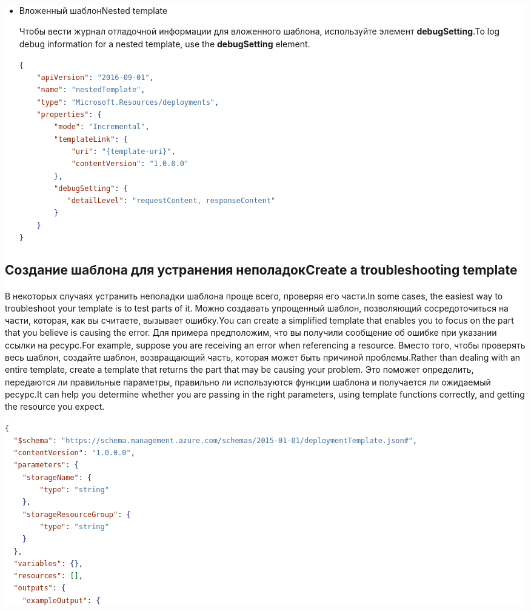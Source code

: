 - <span data-ttu-id="2cbe0-155">Вложенный шаблон</span><span class="sxs-lookup"><span data-stu-id="2cbe0-155">Nested template</span></span>

   <span data-ttu-id="2cbe0-156">Чтобы вести журнал отладочной информации для вложенного шаблона, используйте элемент **debugSetting**.</span><span class="sxs-lookup"><span data-stu-id="2cbe0-156">To log debug information for a nested template, use the **debugSetting** element.</span></span>

  ```json
  {
      "apiVersion": "2016-09-01",
      "name": "nestedTemplate",
      "type": "Microsoft.Resources/deployments",
      "properties": {
          "mode": "Incremental",
          "templateLink": {
              "uri": "{template-uri}",
              "contentVersion": "1.0.0.0"
          },
          "debugSetting": {
             "detailLevel": "requestContent, responseContent"
          }
      }
  }
  ```


## <a name="create-a-troubleshooting-template"></a><span data-ttu-id="2cbe0-157">Создание шаблона для устранения неполадок</span><span class="sxs-lookup"><span data-stu-id="2cbe0-157">Create a troubleshooting template</span></span>
<span data-ttu-id="2cbe0-158">В некоторых случаях устранить неполадки шаблона проще всего, проверяя его части.</span><span class="sxs-lookup"><span data-stu-id="2cbe0-158">In some cases, the easiest way to troubleshoot your template is to test parts of it.</span></span> <span data-ttu-id="2cbe0-159">Можно создавать упрощенный шаблон, позволяющий сосредоточиться на части, которая, как вы считаете, вызывает ошибку.</span><span class="sxs-lookup"><span data-stu-id="2cbe0-159">You can create a simplified template that enables you to focus on the part that you believe is causing the error.</span></span> <span data-ttu-id="2cbe0-160">Для примера предположим, что вы получили сообщение об ошибке при указании ссылки на ресурс.</span><span class="sxs-lookup"><span data-stu-id="2cbe0-160">For example, suppose you are receiving an error when referencing a resource.</span></span> <span data-ttu-id="2cbe0-161">Вместо того, чтобы проверять весь шаблон, создайте шаблон, возвращающий часть, которая может быть причиной проблемы.</span><span class="sxs-lookup"><span data-stu-id="2cbe0-161">Rather than dealing with an entire template, create a template that returns the part that may be causing your problem.</span></span> <span data-ttu-id="2cbe0-162">Это поможет определить, передаются ли правильные параметры, правильно ли используются функции шаблона и получается ли ожидаемый ресурс.</span><span class="sxs-lookup"><span data-stu-id="2cbe0-162">It can help you determine whether you are passing in the right parameters, using template functions correctly, and getting the resource you expect.</span></span>

```json
{
  "$schema": "https://schema.management.azure.com/schemas/2015-01-01/deploymentTemplate.json#",
  "contentVersion": "1.0.0.0",
  "parameters": {
    "storageName": {
        "type": "string"
    },
    "storageResourceGroup": {
        "type": "string"
    }
  },
  "variables": {},
  "resources": [],
  "outputs": {
    "exampleOutput": {
```